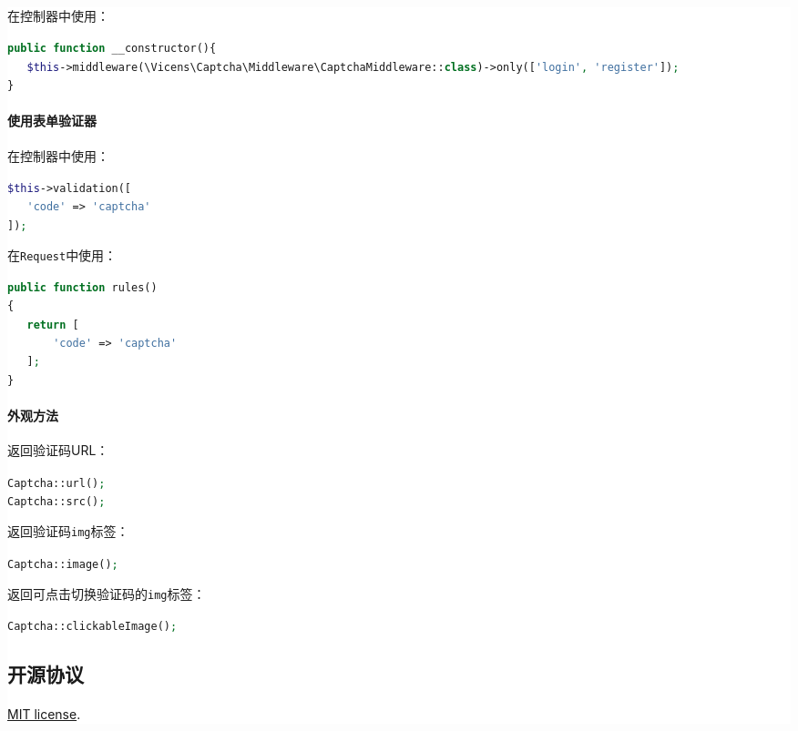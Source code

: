 在控制器中使用：
```php
public function __constructor(){
   $this->middleware(\Vicens\Captcha\Middleware\CaptchaMiddleware::class)->only(['login', 'register']);
}
```

#### 使用表单验证器

在控制器中使用：

```php
$this->validation([
   'code' => 'captcha'
]);
```
在`Request`中使用：
 ```php
public function rules()
{
    return [
        'code' => 'captcha'
    ];
}
```

#### 外观方法

返回验证码URL：
```php
Captcha::url();
Captcha::src();
```
返回验证码`img`标签：
```php
Captcha::image();
```

返回可点击切换验证码的`img`标签：
```php
Captcha::clickableImage();
```
## 开源协议

[MIT license](http://opensource.org/licenses/MIT).
